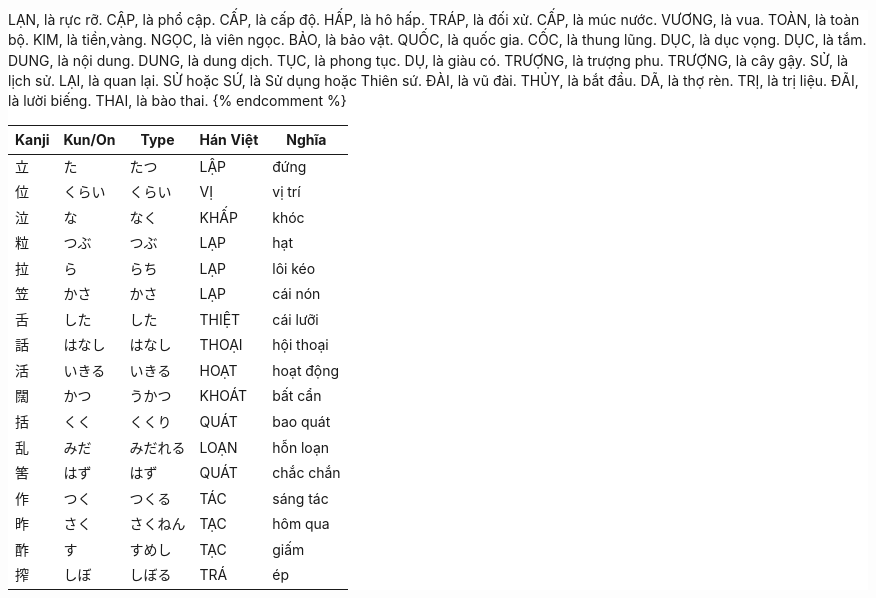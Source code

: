 LẠN, là rực rỡ.
CẬP, là phổ cập.
CẤP, là cấp độ.
HẤP, là hô hấp.
TRÁP, là đối xử.
CẤP, là múc nước.
VƯƠNG, là vua.
TOÀN, là toàn bộ.
KIM, là tiền,vàng.
NGỌC, là viên ngọc.
BẢO, là bảo vật.
QUỐC, là quốc gia.
CỐC, là thung lũng.
DỤC, là dục vọng.
DỤC, là tắm.
DUNG, là nội dung.
DUNG, là dung dịch.
TỤC, là phong tục.
DỤ, là giàu có.
TRƯỢNG, là trượng phu.
TRƯỢNG, là cây gậy.
SỬ, là lịch sử.
LẠI, là quan lại.
SỬ hoặc SỨ, là Sử dụng hoặc Thiên sứ.
ĐÀI, là vũ đài.
THỦY, là bắt đầu.
DÃ, là thợ rèn.
TRỊ, là trị liệu.
ĐÃI, là lười biếng.
THAI, là bào thai.
{% endcomment %}

| Kanji | Kun/On | Type       | Hán Việt | Nghĩa            |
|-------|--------|------------|----------|------------------|
| 立    | た     | たつ       | LẬP      | đứng             |
| 位    | くらい | くらい     | VỊ       | vị trí           |
| 泣    | な     | なく       | KHẤP     | khóc             |
| 粒    | つぶ   | つぶ       | LẠP      | hạt              |
| 拉    | ら     | らち       | LẠP      | lôi kéo          |
| 笠    | かさ   | かさ       | LẠP      | cái nón          |
| 舌    | した   | した       | THIỆT    | cái lưỡi         |
| 話    | はなし | はなし     | THOẠI    | hội thoại        |
| 活    | いきる | いきる     | HOẠT     | hoạt động        |
| 闊    | かつ   | うかつ     | KHOÁT    | bất cẩn          |
| 括    | くく   | くくり     | QUÁT     | bao quát         |
| 乱    | みだ   | みだれる   | LOẠN     | hỗn loạn         |
| 筈    | はず   | はず       | QUÁT     | chắc chắn        |
| 作    | つく   | つくる     | TÁC      | sáng tác         |
| 昨    | さく   | さくねん   | TẠC      | hôm qua          |
| 酢    | す     | すめし     | TẠC      | giấm             |
| 搾    | しぼ   | しぼる     | TRÁ      | ép               |